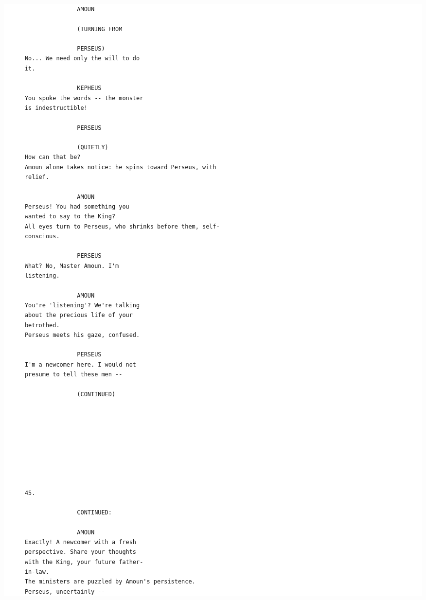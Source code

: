                          AMOUN

                         (TURNING FROM

                         PERSEUS)
          No... We need only the will to do
          it.

                         KEPHEUS                                                     
          You spoke the words -- the monster                          
          is indestructible!                                          

                         PERSEUS                                                     

                         (QUIETLY)                                                   
          How can that be?                                            
          Amoun alone takes notice: he spins toward Perseus, with     
          relief.                                                     

                         AMOUN                                                       
          Perseus! You had something you                              
          wanted to say to the King?                                  
          All eyes turn to Perseus, who shrinks before them, self-    
          conscious.                                                  

                         PERSEUS                                                     
          What? No, Master Amoun. I'm                                 
          listening.                                                  

                         AMOUN
          You're 'listening'? We're talking
          about the precious life of your
          betrothed.
          Perseus meets his gaze, confused.

                         PERSEUS                                                     
          I'm a newcomer here. I would not                            
          presume to tell these men --                                

                         (CONTINUED)

                         

                         

                         

                         

          45.

                         CONTINUED:

                         AMOUN
          Exactly! A newcomer with a fresh
          perspective. Share your thoughts
          with the King, your future father-
          in-law.
          The ministers are puzzled by Amoun's persistence.         
          Perseus, uncertainly --                                   
